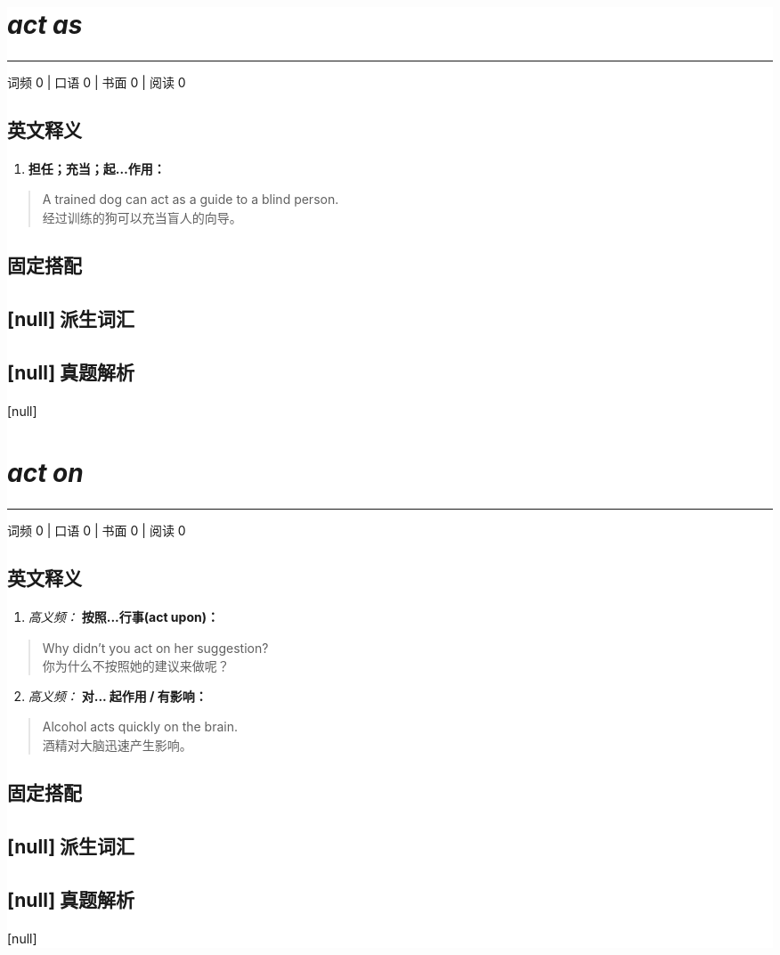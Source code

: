 
# ***act as*** 
---


词频 0 | 口语 0 | 书面 0 | 阅读 0


英文释义
---
1. **担任；充当；起…作用：**  


> A trained dog can act as a guide to a blind person.  
> 经过训练的狗可以充当盲人的向导。

固定搭配
---
[null]
派生词汇
---
[null]
真题解析
---
[null]


# ***act on*** 
---


词频 0 | 口语 0 | 书面 0 | 阅读 0


英文释义
---
1. *高义频：* **按照...行事(act upon)：**  


> Why didn’t you act on her suggestion?   
> 你为什么不按照她的建议来做呢？

2. *高义频：* **对... 起作用 / 有影响：**  


> Alcohol acts quickly on the brain.   
> 酒精对大脑迅速产生影响。

固定搭配
---
[null]
派生词汇
---
[null]
真题解析
---
[null]
